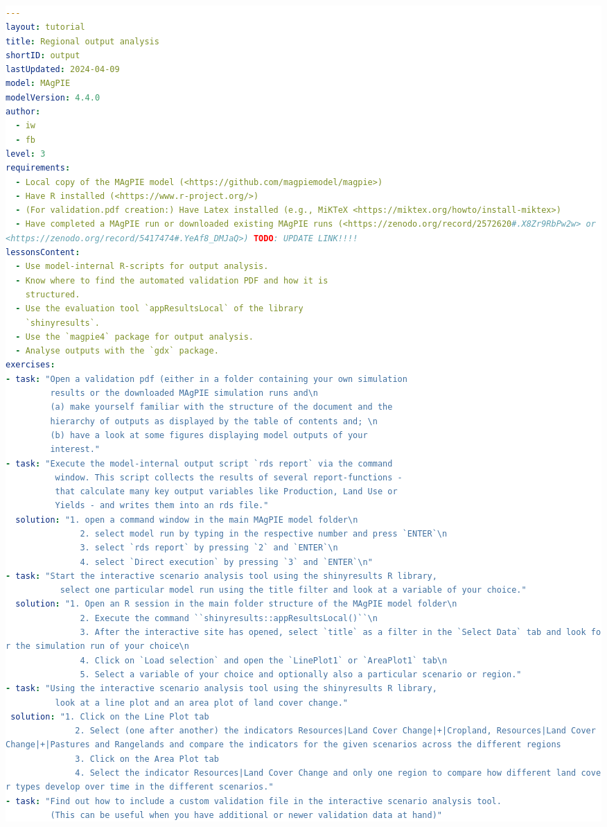 ```yaml
---
layout: tutorial
title: Regional output analysis
shortID: output
lastUpdated: 2024-04-09
model: MAgPIE
modelVersion: 4.4.0
author:
  - iw
  - fb
level: 3
requirements:
  - Local copy of the MAgPIE model (<https://github.com/magpiemodel/magpie>)
  - Have R installed (<https://www.r-project.org/>)
  - (For validation.pdf creation:) Have Latex installed (e.g., MiKTeX <https://miktex.org/howto/install-miktex>)
  - Have completed a MAgPIE run or downloaded existing MAgPIE runs (<https://zenodo.org/record/2572620#.X8Zr9RbPw2w> or <https://zenodo.org/record/5417474#.YeAf8_DMJaQ>) TODO: UPDATE LINK!!!!
lessonsContent:
  - Use model-internal R-scripts for output analysis.
  - Know where to find the automated validation PDF and how it is
    structured.
  - Use the evaluation tool `appResultsLocal` of the library
    `shinyresults`.
  - Use the `magpie4` package for output analysis.
  - Analyse outputs with the `gdx` package.
exercises:
- task: "Open a validation pdf (either in a folder containing your own simulation
         results or the downloaded MAgPIE simulation runs and\n
         (a) make yourself familiar with the structure of the document and the
         hierarchy of outputs as displayed by the table of contents and; \n
         (b) have a look at some figures displaying model outputs of your
         interest."
- task: "Execute the model-internal output script `rds report` via the command
          window. This script collects the results of several report-functions -
          that calculate many key output variables like Production, Land Use or
          Yields - and writes them into an rds file."
  solution: "1. open a command window in the main MAgPIE model folder\n
               2. select model run by typing in the respective number and press `ENTER`\n
               3. select `rds report` by pressing `2` and `ENTER`\n
               4. select `Direct execution` by pressing `3` and `ENTER`\n"
- task: "Start the interactive scenario analysis tool using the shinyresults R library,
           select one particular model run using the title filter and look at a variable of your choice."
  solution: "1. Open an R session in the main folder structure of the MAgPIE model folder\n
               2. Execute the command ``shinyresults::appResultsLocal()``\n
               3. After the interactive site has opened, select `title` as a filter in the `Select Data` tab and look for the simulation run of your choice\n
               4. Click on `Load selection` and open the `LinePlot1` or `AreaPlot1` tab\n
               5. Select a variable of your choice and optionally also a particular scenario or region."
- task: "Using the interactive scenario analysis tool using the shinyresults R library,
          look at a line plot and an area plot of land cover change."
 solution: "1. Click on the Line Plot tab
              2. Select (one after another) the indicators Resources|Land Cover Change|+|Cropland, Resources|Land Cover Change|+|Pastures and Rangelands and compare the indicators for the given scenarios across the different regions
              3. Click on the Area Plot tab
              4. Select the indicator Resources|Land Cover Change and only one region to compare how different land cover types develop over time in the different scenarios."
- task: "Find out how to include a custom validation file in the interactive scenario analysis tool.
         (This can be useful when you have additional or newer validation data at hand)"
```